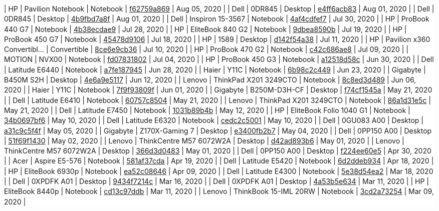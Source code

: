 | HP            | Pavilion Notebook           | Notebook    | [f62759a869](https://linux-hardware.org/?probe=f62759a869) | Aug 05, 2020 |
| Dell          | 0DR845                      | Desktop     | [e4ff6acb83](https://linux-hardware.org/?probe=e4ff6acb83) | Aug 01, 2020 |
| Dell          | 0DR845                      | Desktop     | [4b9fbd7a8f](https://linux-hardware.org/?probe=4b9fbd7a8f) | Aug 01, 2020 |
| Dell          | Inspiron 15-3567            | Notebook    | [4af4cdfef7](https://linux-hardware.org/?probe=4af4cdfef7) | Jul 30, 2020 |
| HP            | ProBook 440 G7              | Notebook    | [4b38ecdae9](https://linux-hardware.org/?probe=4b38ecdae9) | Jul 28, 2020 |
| HP            | EliteBook 840 G2            | Notebook    | [9dbea8590b](https://linux-hardware.org/?probe=9dbea8590b) | Jul 19, 2020 |
| HP            | ProBook 450 G7              | Notebook    | [45478d9106](https://linux-hardware.org/?probe=45478d9106) | Jul 18, 2020 |
| HP            | 1589                        | Desktop     | [d142f54a38](https://linux-hardware.org/?probe=d142f54a38) | Jul 11, 2020 |
| HP            | Pavilion x360 Convertibl... | Convertible | [8ce6e9cb36](https://linux-hardware.org/?probe=8ce6e9cb36) | Jul 10, 2020 |
| HP            | ProBook 470 G2              | Notebook    | [c42c686ae8](https://linux-hardware.org/?probe=c42c686ae8) | Jul 09, 2020 |
| MOTION        | NVX00                       | Notebook    | [fd07831802](https://linux-hardware.org/?probe=fd07831802) | Jul 04, 2020 |
| HP            | ProBook 450 G3              | Notebook    | [a12518d58c](https://linux-hardware.org/?probe=a12518d58c) | Jun 30, 2020 |
| Dell          | Latitude E6440              | Notebook    | [a7fe187945](https://linux-hardware.org/?probe=a7fe187945) | Jun 28, 2020 |
| Haier         | Y11C                        | Notebook    | [6b98c2c449](https://linux-hardware.org/?probe=6b98c2c449) | Jun 23, 2020 |
| Gigabyte      | B450M S2H                   | Desktop     | [4e6a9e5117](https://linux-hardware.org/?probe=4e6a9e5117) | Jun 12, 2020 |
| Lenovo        | ThinkPad X201 3249CTO       | Notebook    | [8c8ed3d489](https://linux-hardware.org/?probe=8c8ed3d489) | Jun 06, 2020 |
| Haier         | Y11C                        | Notebook    | [7f9f93809f](https://linux-hardware.org/?probe=7f9f93809f) | Jun 01, 2020 |
| Gigabyte      | B250M-D3H-CF                | Desktop     | [f74cf1545a](https://linux-hardware.org/?probe=f74cf1545a) | May 21, 2020 |
| Dell          | Latitude E6410              | Notebook    | [60757c8504](https://linux-hardware.org/?probe=60757c8504) | May 21, 2020 |
| Lenovo        | ThinkPad X201 3249CTO       | Notebook    | [86a1d31e5c](https://linux-hardware.org/?probe=86a1d31e5c) | May 21, 2020 |
| Dell          | Latitude E7450              | Notebook    | [1031b89b4b](https://linux-hardware.org/?probe=1031b89b4b) | May 12, 2020 |
| HP            | EliteBook Folio 1040 G1     | Notebook    | [34b0697bf6](https://linux-hardware.org/?probe=34b0697bf6) | May 10, 2020 |
| Dell          | Latitude E6320              | Notebook    | [cedc2c5001](https://linux-hardware.org/?probe=cedc2c5001) | May 10, 2020 |
| Dell          | 0GU083 A00                  | Desktop     | [a31c9c5f4f](https://linux-hardware.org/?probe=a31c9c5f4f) | May 05, 2020 |
| Gigabyte      | Z170X-Gaming 7              | Desktop     | [e3400fb2b7](https://linux-hardware.org/?probe=e3400fb2b7) | May 04, 2020 |
| Dell          | 0PP150 A00                  | Desktop     | [51f69f1430](https://linux-hardware.org/?probe=51f69f1430) | May 02, 2020 |
| Lenovo        | ThinkCentre M57 6072W2A     | Desktop     | [d42ad893b6](https://linux-hardware.org/?probe=d42ad893b6) | May 01, 2020 |
| Lenovo        | ThinkCentre M57 6072W2A     | Desktop     | [366d3d0483](https://linux-hardware.org/?probe=366d3d0483) | May 01, 2020 |
| Dell          | 0PP150 A00                  | Desktop     | [f224ee60e5](https://linux-hardware.org/?probe=f224ee60e5) | Apr 30, 2020 |
| Acer          | Aspire E5-576               | Notebook    | [581af37cda](https://linux-hardware.org/?probe=581af37cda) | Apr 19, 2020 |
| Dell          | Latitude E5420              | Notebook    | [6d2ddeb934](https://linux-hardware.org/?probe=6d2ddeb934) | Apr 18, 2020 |
| HP            | EliteBook 6930p             | Notebook    | [ea52c08646](https://linux-hardware.org/?probe=ea52c08646) | Apr 09, 2020 |
| Dell          | Latitude E4300              | Notebook    | [5e38d54ea2](https://linux-hardware.org/?probe=5e38d54ea2) | Mar 18, 2020 |
| Dell          | 0XPDFK A01                  | Desktop     | [9434f7214c](https://linux-hardware.org/?probe=9434f7214c) | Mar 16, 2020 |
| Dell          | 0XPDFK A01                  | Desktop     | [4a53b5e634](https://linux-hardware.org/?probe=4a53b5e634) | Mar 11, 2020 |
| HP            | EliteBook 8440p             | Notebook    | [cd13c97ddb](https://linux-hardware.org/?probe=cd13c97ddb) | Mar 11, 2020 |
| Lenovo        | ThinkBook 15-IML 20RW       | Notebook    | [3cd2a73254](https://linux-hardware.org/?probe=3cd2a73254) | Mar 09, 2020 |